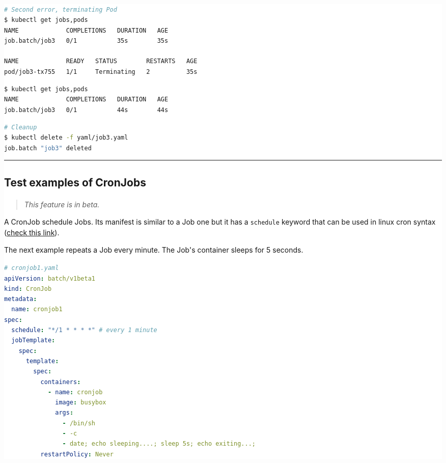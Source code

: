 ```bash
# Second error, terminating Pod
$ kubectl get jobs,pods
NAME             COMPLETIONS   DURATION   AGE
job.batch/job3   0/1           35s        35s

NAME             READY   STATUS        RESTARTS   AGE
pod/job3-tx755   1/1     Terminating   2          35s
```

```bash
$ kubectl get jobs,pods
NAME             COMPLETIONS   DURATION   AGE
job.batch/job3   0/1           44s        44s
```

```bash
# Cleanup
$ kubectl delete -f yaml/job3.yaml
job.batch "job3" deleted
```

---

## Test examples of CronJobs

> _This feature is in beta._

A CronJob schedule Jobs. Its manifest is similar to a Job one but it has a ```schedule``` keyword that can be used in linux cron syntax ([check this link](https://en.wikipedia.org/wiki/Cron)).

The next example repeats a Job every minute. The Job's container sleeps for 5 seconds.

```yaml
# cronjob1.yaml
apiVersion: batch/v1beta1
kind: CronJob
metadata:
  name: cronjob1
spec:
  schedule: "*/1 * * * *" # every 1 minute
  jobTemplate:
    spec:
      template:
        spec:
          containers:
            - name: cronjob
              image: busybox
              args:
                - /bin/sh
                - -c
                - date; echo sleeping....; sleep 5s; echo exiting...;
          restartPolicy: Never
```
